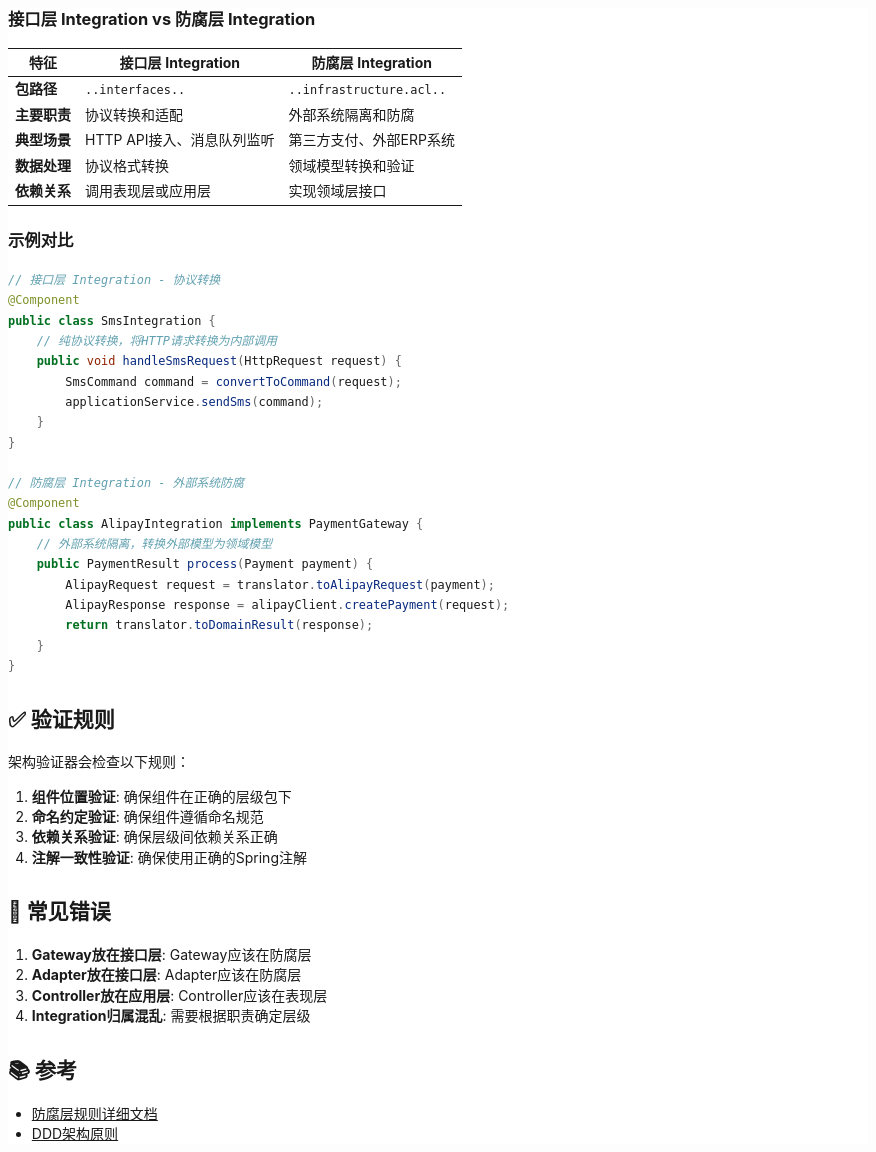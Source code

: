 ### 接口层 Integration vs 防腐层 Integration

| 特征 | 接口层 Integration | 防腐层 Integration |
|-----|-------------------|-------------------|
| **包路径** | `..interfaces..` | `..infrastructure.acl..` |
| **主要职责** | 协议转换和适配 | 外部系统隔离和防腐 |
| **典型场景** | HTTP API接入、消息队列监听 | 第三方支付、外部ERP系统 |
| **数据处理** | 协议格式转换 | 领域模型转换和验证 |
| **依赖关系** | 调用表现层或应用层 | 实现领域层接口 |

### 示例对比

```java
// 接口层 Integration - 协议转换
@Component
public class SmsIntegration {
    // 纯协议转换，将HTTP请求转换为内部调用
    public void handleSmsRequest(HttpRequest request) {
        SmsCommand command = convertToCommand(request);
        applicationService.sendSms(command);
    }
}

// 防腐层 Integration - 外部系统防腐
@Component  
public class AlipayIntegration implements PaymentGateway {
    // 外部系统隔离，转换外部模型为领域模型
    public PaymentResult process(Payment payment) {
        AlipayRequest request = translator.toAlipayRequest(payment);
        AlipayResponse response = alipayClient.createPayment(request);
        return translator.toDomainResult(response);
    }
}
```

## ✅ 验证规则

架构验证器会检查以下规则：

1. **组件位置验证**: 确保组件在正确的层级包下
2. **命名约定验证**: 确保组件遵循命名规范  
3. **依赖关系验证**: 确保层级间依赖关系正确
4. **注解一致性验证**: 确保使用正确的Spring注解

## 🚨 常见错误

1. **Gateway放在接口层**: Gateway应该在防腐层
2. **Adapter放在接口层**: Adapter应该在防腐层  
3. **Controller放在应用层**: Controller应该在表现层
4. **Integration归属混乱**: 需要根据职责确定层级

## 📚 参考

- [防腐层规则详细文档](./ANTI_CORRUPTION_LAYER_RULES.md)
- [DDD架构原则](../README.md)
